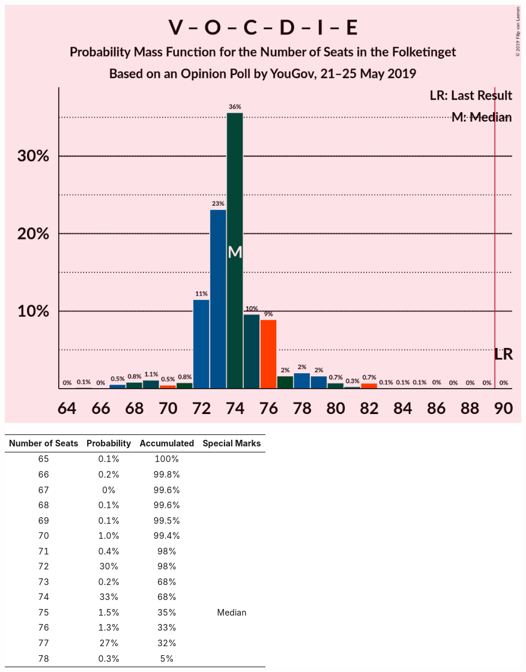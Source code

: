 ![Graph with seats probability mass function not yet produced](2019-05-25-YouGov-coalitions-seats-pmf-v–o–c–d–i–e.png "Seats Probability Mass Function")

| Number of Seats | Probability | Accumulated | Special Marks |
|:---------------:|:-----------:|:-----------:|:-------------:|
| 65 | 0.1% | 100% |  |
| 66 | 0.2% | 99.8% |  |
| 67 | 0% | 99.6% |  |
| 68 | 0.1% | 99.6% |  |
| 69 | 0.1% | 99.5% |  |
| 70 | 1.0% | 99.4% |  |
| 71 | 0.4% | 98% |  |
| 72 | 30% | 98% |  |
| 73 | 0.2% | 68% |  |
| 74 | 33% | 68% |  |
| 75 | 1.5% | 35% | Median |
| 76 | 1.3% | 33% |  |
| 77 | 27% | 32% |  |
| 78 | 0.3% | 5% |  |